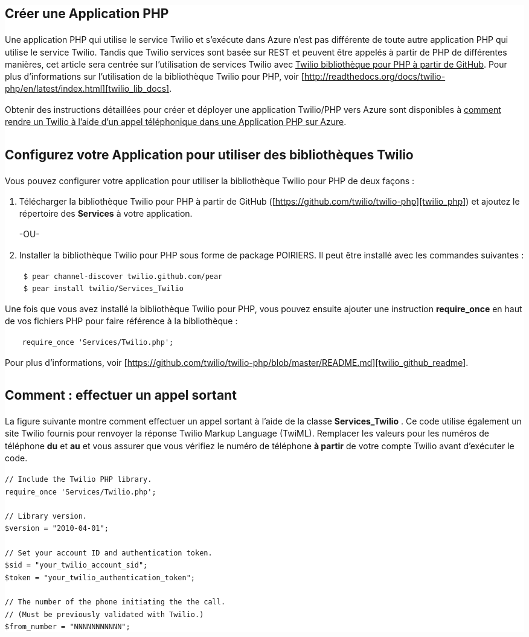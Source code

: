 ## <a id="create_app"></a>Créer une Application PHP
Une application PHP qui utilise le service Twilio et s’exécute dans Azure n’est pas différente de toute autre application PHP qui utilise le service Twilio. Tandis que Twilio services sont basée sur REST et peuvent être appelés à partir de PHP de différentes manières, cet article sera centrée sur l’utilisation de services Twilio avec [Twilio bibliothèque pour PHP à partir de GitHub][twilio_php]. Pour plus d’informations sur l’utilisation de la bibliothèque Twilio pour PHP, voir [http://readthedocs.org/docs/twilio-php/en/latest/index.html][twilio_lib_docs].

Obtenir des instructions détaillées pour créer et déployer une application Twilio/PHP vers Azure sont disponibles à [comment rendre un Twilio à l’aide d’un appel téléphonique dans une Application PHP sur Azure][howto_phonecall_php].

## <a id="configure_app"></a>Configurez votre Application pour utiliser des bibliothèques Twilio
Vous pouvez configurer votre application pour utiliser la bibliothèque Twilio pour PHP de deux façons :

1. Télécharger la bibliothèque Twilio pour PHP à partir de GitHub ([https://github.com/twilio/twilio-php][twilio_php]) et ajoutez le répertoire des **Services** à votre application.

    -OU-

2. Installer la bibliothèque Twilio pour PHP sous forme de package POIRIERS. Il peut être installé avec les commandes suivantes :

        $ pear channel-discover twilio.github.com/pear
        $ pear install twilio/Services_Twilio

Une fois que vous avez installé la bibliothèque Twilio pour PHP, vous pouvez ensuite ajouter une instruction **require_once** en haut de vos fichiers PHP pour faire référence à la bibliothèque :

        require_once 'Services/Twilio.php';

Pour plus d’informations, voir [https://github.com/twilio/twilio-php/blob/master/README.md][twilio_github_readme].

## <a id="howto_make_call"></a>Comment : effectuer un appel sortant
La figure suivante montre comment effectuer un appel sortant à l’aide de la classe **Services_Twilio** . Ce code utilise également un site Twilio fournis pour renvoyer la réponse Twilio Markup Language (TwiML). Remplacer les valeurs pour les numéros de téléphone **du** et **au** et vous assurer que vous vérifiez le numéro de téléphone **à partir** de votre compte Twilio avant d’exécuter le code.

    // Include the Twilio PHP library.
    require_once 'Services/Twilio.php';

    // Library version.
    $version = "2010-04-01";

    // Set your account ID and authentication token.
    $sid = "your_twilio_account_sid";
    $token = "your_twilio_authentication_token";

    // The number of the phone initiating the the call.
    // (Must be previously validated with Twilio.)
    $from_number = "NNNNNNNNNNN";


[twilio_php]: https://github.com/twilio/twilio-php
[twilio_lib_docs]: http://readthedocs.org/docs/twilio-php/en/latest/index.html
[twilio_github_readme]: https://github.com/twilio/twilio-php/blob/master/README.md
[ssl_validation]: http://readthedocs.org/docs/twilio-php/en/latest/usage/rest.html
[howto_phonecall_php]: http://windowsazure.com/documentation/articles/partner-twilio-php-make-phone-call
[twimlet_message_url]: http://twimlets.com/message
[twimlet_message_url_hello_world]: http://twimlets.com/message?Message%5B0%5D=Hello%20World
[twiml_reference]: https://www.twilio.com/docs/api/twiml
[twilio_pricing]: http://www.twilio.com/pricing
[twilio_libraries]: https://www.twilio.com/docs/libraries
[twiml]: http://www.twilio.com/docs/api/twiml
[twilio_api]: http://www.twilio.com/api
[try_twilio]: https://www.twilio.com/try-twilio
[twilio_account]:  https://www.twilio.com/user/account
[verify_phone]: https://www.twilio.com/user/account/phone-numbers/verified#
[twilio_api_documentation]: http://www.twilio.com/api
[twilio_security_guidelines]: http://www.twilio.com/docs/security
[twilio_howtos]: http://www.twilio.com/docs/howto
[twilio_on_github]: https://github.com/twilio
[twilio_support]: http://www.twilio.com/help/contact
[twilio_quickstarts]: http://www.twilio.com/docs/quickstart